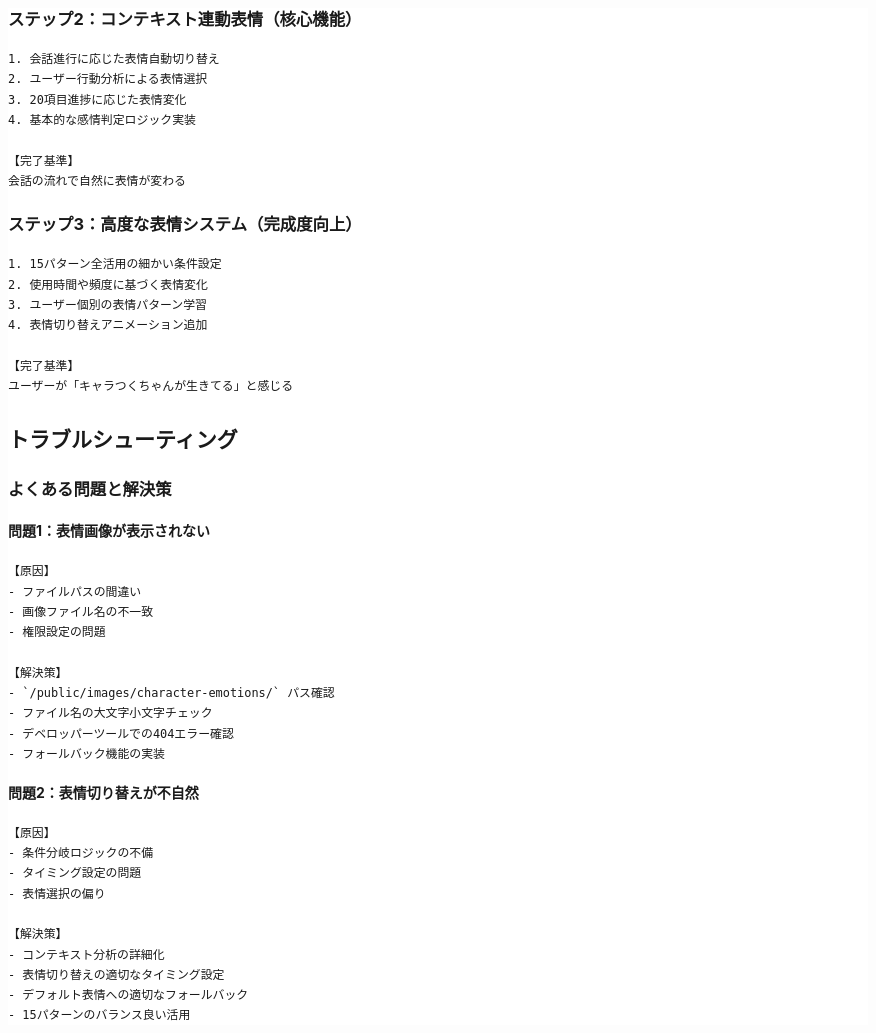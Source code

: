 ### ステップ2：コンテキスト連動表情（核心機能）
```
1. 会話進行に応じた表情自動切り替え
2. ユーザー行動分析による表情選択
3. 20項目進捗に応じた表情変化
4. 基本的な感情判定ロジック実装

【完了基準】
会話の流れで自然に表情が変わる
```

### ステップ3：高度な表情システム（完成度向上）
```
1. 15パターン全活用の細かい条件設定
2. 使用時間や頻度に基づく表情変化
3. ユーザー個別の表情パターン学習
4. 表情切り替えアニメーション追加

【完了基準】
ユーザーが「キャラつくちゃんが生きてる」と感じる
```

## トラブルシューティング

### よくある問題と解決策

#### 問題1：表情画像が表示されない
```
【原因】
- ファイルパスの間違い
- 画像ファイル名の不一致
- 権限設定の問題

【解決策】
- `/public/images/character-emotions/` パス確認
- ファイル名の大文字小文字チェック
- デベロッパーツールでの404エラー確認
- フォールバック機能の実装
```

#### 問題2：表情切り替えが不自然
```
【原因】
- 条件分岐ロジックの不備
- タイミング設定の問題
- 表情選択の偏り

【解決策】
- コンテキスト分析の詳細化
- 表情切り替えの適切なタイミング設定
- デフォルト表情への適切なフォールバック
- 15パターンのバランス良い活用
```
